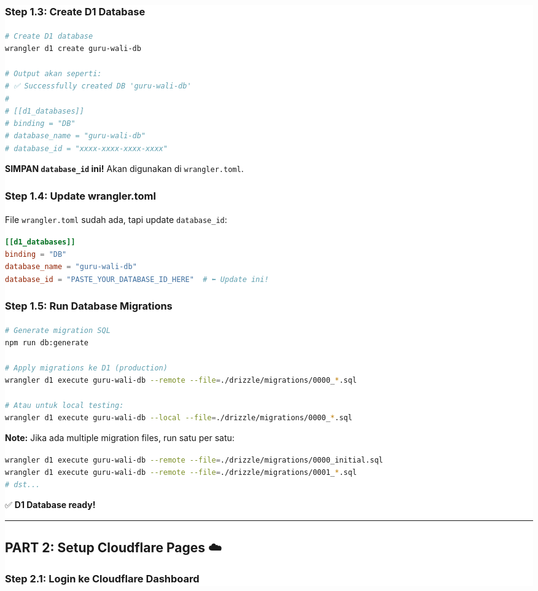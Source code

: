 ### Step 1.3: Create D1 Database

```bash
# Create D1 database
wrangler d1 create guru-wali-db

# Output akan seperti:
# ✅ Successfully created DB 'guru-wali-db'
# 
# [[d1_databases]]
# binding = "DB"
# database_name = "guru-wali-db"
# database_id = "xxxx-xxxx-xxxx-xxxx"
```

**SIMPAN `database_id` ini!** Akan digunakan di `wrangler.toml`.

### Step 1.4: Update wrangler.toml

File `wrangler.toml` sudah ada, tapi update `database_id`:

```toml
[[d1_databases]]
binding = "DB"
database_name = "guru-wali-db"
database_id = "PASTE_YOUR_DATABASE_ID_HERE"  # ⬅️ Update ini!
```

### Step 1.5: Run Database Migrations

```bash
# Generate migration SQL
npm run db:generate

# Apply migrations ke D1 (production)
wrangler d1 execute guru-wali-db --remote --file=./drizzle/migrations/0000_*.sql

# Atau untuk local testing:
wrangler d1 execute guru-wali-db --local --file=./drizzle/migrations/0000_*.sql
```

**Note:** Jika ada multiple migration files, run satu per satu:
```bash
wrangler d1 execute guru-wali-db --remote --file=./drizzle/migrations/0000_initial.sql
wrangler d1 execute guru-wali-db --remote --file=./drizzle/migrations/0001_*.sql
# dst...
```

✅ **D1 Database ready!**

---

## **PART 2: Setup Cloudflare Pages** ☁️

### Step 2.1: Login ke Cloudflare Dashboard
